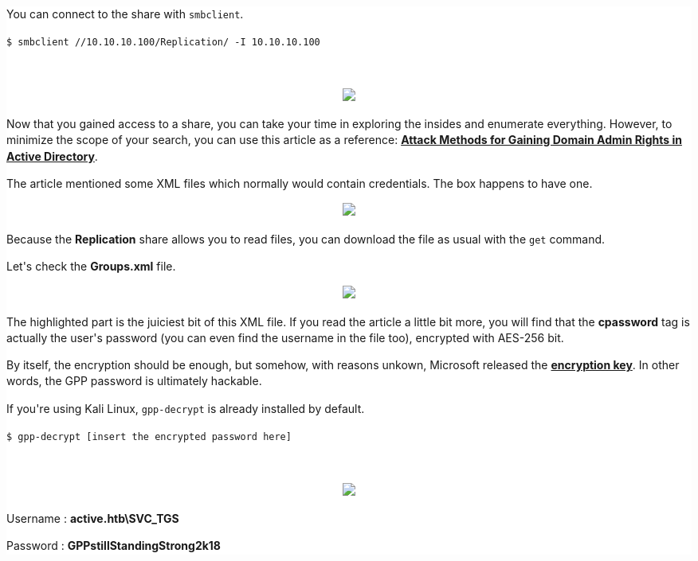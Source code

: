 You can connect to the share with `smbclient`.
```
$ smbclient //10.10.10.100/Replication/ -I 10.10.10.100
```
<br>

<p align="center"> 
<img src="https://takaya1337.github.io/htb/assets/02/04-smb.png">
</p>

Now that you gained access to a share, you can take your time in exploring the insides and enumerate everything. However, to minimize the scope of your search, you can use this article as a reference: **[Attack Methods for Gaining Domain Admin Rights in Active Directory](https://adsecurity.org/?p=2362)**.

The article mentioned some XML files which normally would contain credentials. The box happens to have one.
<br>

<p align="center"> 
<img src="https://takaya1337.github.io/htb/assets/02/04-smbexplore.png">
</p>

Because the **Replication** share allows you to read files, you can download the file as usual with the `get` command.

Let's check the **Groups.xml** file.
<br>

<p align="center"> 
<img src="https://takaya1337.github.io/htb/assets/02/05-groupxml.png">
</p>

The highlighted part is the juiciest bit of this XML file. If you read the article a little bit more, you will find that the **cpassword** tag is actually the user's password (you can even find the username in the file too), encrypted with AES-256 bit.

By itself, the encryption should be enough, but somehow, with reasons unkown, Microsoft released the **[encryption key](https://docs.microsoft.com/en-us/openspecs/windows_protocols/ms-gppref/2c15cbf0-f086-4c74-8b70-1f2fa45dd4be)**. In other words, the GPP password is ultimately hackable.

If you're using Kali Linux, `gpp-decrypt` is already installed by default.
```
$ gpp-decrypt [insert the encrypted password here]
```
<br>

<p align="center"> 
<img src="https://takaya1337.github.io/htb/assets/02/06-gpp.png">
</p>

Username    : **active.htb\SVC_TGS**

Password    : **GPPstillStandingStrong2k18**
<br>
